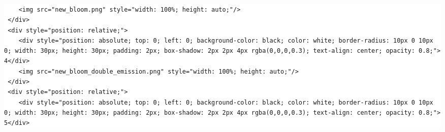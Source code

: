         <img src="new_bloom.png" style="width: 100%; height: auto;"/>
     </div>
     <div style="position: relative;">
        <div style="position: absolute; top: 0; left: 0; background-color: black; color: white; border-radius: 10px 0 10px 0; width: 30px; height: 30px; padding: 2px; box-shadow: 2px 2px 4px rgba(0,0,0,0.3); text-align: center; opacity: 0.8;">4</div>
        <img src="new_bloom_double_emission.png" style="width: 100%; height: auto;"/>
     </div>
     <div style="position: relative;">
        <div style="position: absolute; top: 0; left: 0; background-color: black; color: white; border-radius: 10px 0 10px 0; width: 30px; height: 30px; padding: 2px; box-shadow: 2px 2px 4px rgba(0,0,0,0.3); text-align: center; opacity: 0.8;">5</div>